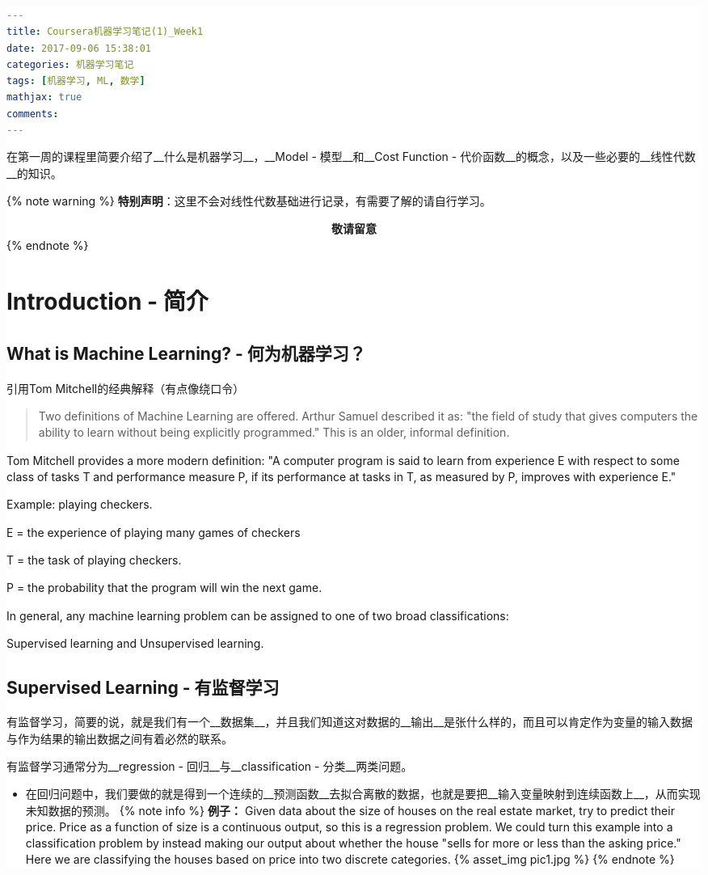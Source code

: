 ```yaml
---
title: Coursera机器学习笔记(1)_Week1
date: 2017-09-06 15:38:01
categories: 机器学习笔记
tags: [机器学习, ML, 数学]
mathjax: true
comments: 
---
```

在第一周的课程里简要介绍了__什么是机器学习__，__Model - 模型__和__Cost Function - 代价函数__的概念，以及一些必要的__线性代数__的知识。

{% note warning %} 
__特别声明__：这里不会对线性代数基础进行记录，有需要了解的请自行学习。

<center><strong>敬请留意</strong></center>
{% endnote %}



# Introduction - 简介 
## What is Machine Learning? - 何为机器学习？
引用Tom Mitchell的经典解释（有点像绕口令）
>Two definitions of Machine Learning are offered. Arthur Samuel described it as: "the field of study that gives computers the ability to learn without being explicitly programmed." This is an older, informal definition.
>
Tom Mitchell provides a more modern definition: "A computer program is said to learn from experience E with respect to some class of tasks T and performance measure P, if its performance at tasks in T, as measured by P, improves with experience E."
>
Example: playing checkers.
>
E = the experience of playing many games of checkers
>
T = the task of playing checkers.
>
P = the probability that the program will win the next game.
>
In general, any machine learning problem can be assigned to one of two broad classifications:
>
Supervised learning and Unsupervised learning.

## Supervised Learning - 有监督学习
有监督学习，简要的说，就是我们有一个__数据集__，并且我们知道这对数据的__输出__是张什么样的，而且可以肯定作为变量的输入数据与作为结果的输出数据之间有着必然的联系。

有监督学习通常分为__regression - 回归__与__classification - 分类__两类问题。
* 在回归问题中，我们要做的就是得到一个连续的__预测函数__去拟合离散的数据，也就是要把__输入变量映射到连续函数上__，从而实现未知数据的预测。
{% note info %} 
__例子：__
Given data about the size of houses on the real estate market, try to predict their price. Price as a function of size is a continuous output, so this is a regression problem.
We could turn this example into a classification problem by instead making our output about whether the house "sells for more or less than the asking price." Here we are classifying the houses based on price into two discrete categories.
{% asset_img pic1.jpg %}
{% endnote %}
